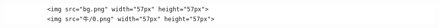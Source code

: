                 <img src="bg.png" width="57px" height="57px">
                <img src="牛/0.png" width="57px" height="57px">